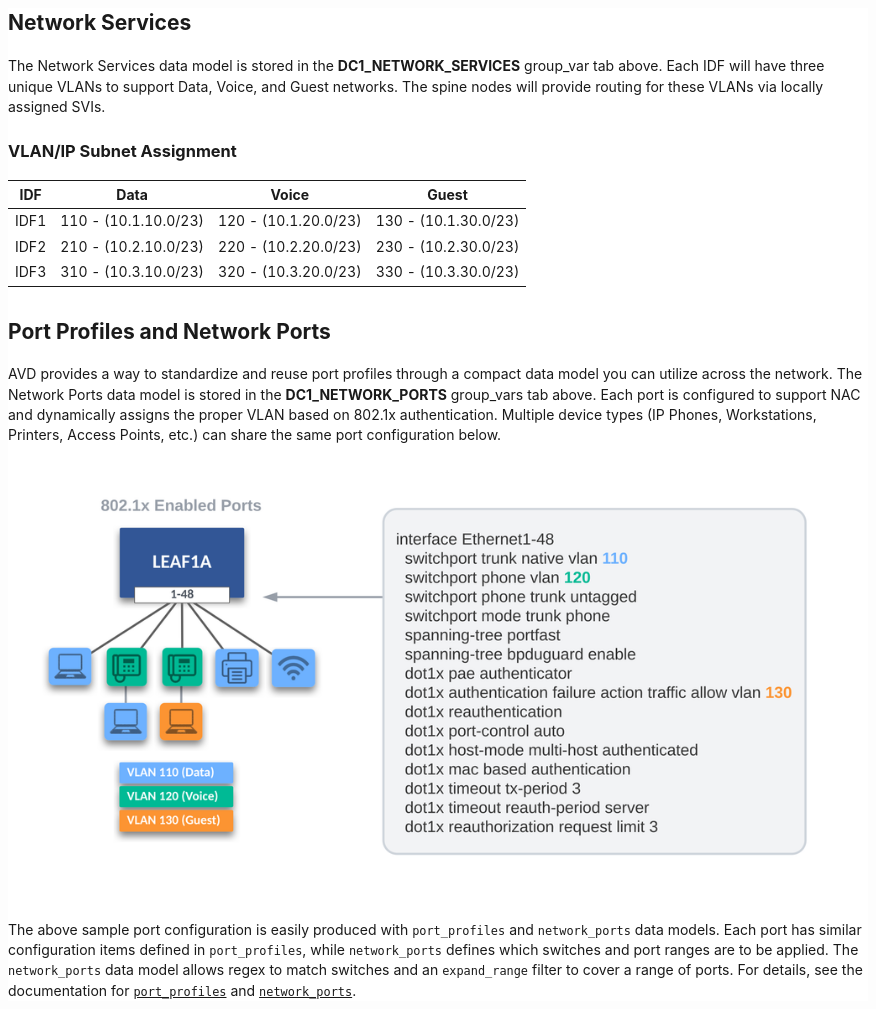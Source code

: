 ## Network Services

The Network Services data model is stored in the **DC1_NETWORK_SERVICES** group_var tab above. Each IDF will have three unique VLANs to support Data, Voice, and Guest networks. The spine nodes will provide routing for these VLANs via locally assigned SVIs.

### VLAN/IP Subnet Assignment

| IDF  | Data                 | Voice                 | Guest                 |
| ---- | -------------------- | --------------------- | --------------------- |
| IDF1 | 110 - (10.1.10.0/23) | 120 - (10.1.20.0/23)  | 130 - (10.1.30.0/23)  |
| IDF2 | 210 - (10.2.10.0/23) | 220 - (10.2.20.0/23)  | 230 - (10.2.30.0/23)  |
| IDF3 | 310 - (10.3.10.0/23) | 320 - (10.3.20.0/23)  | 330 - (10.3.30.0/23)  |

## Port Profiles and Network Ports

AVD provides a way to standardize and reuse port profiles through a compact data model you can utilize across the network. The Network Ports data model is stored in the **DC1_NETWORK_PORTS** group_vars tab above. Each port is configured to support NAC and dynamically assigns the proper VLAN based on 802.1x authentication. Multiple device types (IP Phones, Workstations, Printers, Access Points, etc.) can share the same port configuration below.

![Figure: 3](images/dot1x_ports.svg)

The above sample port configuration is easily produced with `port_profiles` and `network_ports` data models. Each port has similar configuration items defined in `port_profiles`, while `network_ports` defines which switches and port ranges are to be applied. The `network_ports` data model allows regex to match switches and an `expand_range` filter to cover a range of ports. For details, see the documentation for [`port_profiles`](../../roles/eos_designs/docs/input-variables.md#port-profiles-settings) and [`network_ports`](../../roles/eos_designs/docs/input-variables.md#network-ports-settings).
